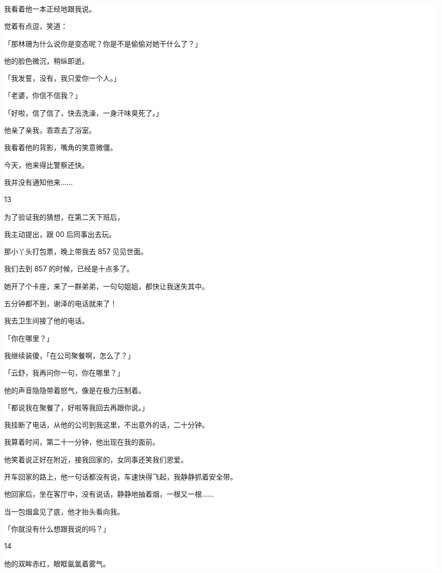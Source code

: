 我看着他一本正经地跟我说。

觉着有点逗，笑道：

「那林珊为什么说你是变态呢？你是不是偷偷对她干什么了？」

他的脸色微沉，稍纵即逝。

「我发誓，没有，我只爱你一个人。」

「老婆，你信不信我？」

「好啦，信了信了，快去洗澡，一身汗味臭死了。」

他亲了亲我，乖乖去了浴室。

我看着他的背影，嘴角的笑意微僵。

今天，他来得比警察还快。

我并没有通知他来……

13

为了验证我的猜想，在第二天下班后，

我主动提出，跟 00 后同事出去玩。

那小丫头打包票，晚上带我去 857 见见世面。

我们去到 857 的时候，已经是十点多了。

她开了个卡座，来了一群弟弟，一句句姐姐，都快让我迷失其中。

五分钟都不到，谢泽的电话就来了！

我去卫生间接了他的电话。

「你在哪里？」

我继续装傻，「在公司聚餐啊，怎么了？」

「云舒，我再问你一句，你在哪里？」

他的声音隐隐带着怒气，像是在极力压制着。

「都说我在聚餐了，好啦等我回去再跟你说。」

我挂断了电话，从他的公司到我这里，不出意外的话，二十分钟。

我算着时间，第二十一分钟，他出现在我的面前。

他笑着说正好在附近，接我回家的，女同事还笑我们恩爱。

开车回家的路上，他一句话都没有说，车速快得飞起，我静静抓着安全带。

他回家后，坐在客厅中，没有说话，静静地抽着烟，一根又一根……

当一包烟盒见了底，他才抬头看向我。

「你就没有什么想跟我说的吗？」

14

他的双眸赤红，眼眶氤氲着雾气。
